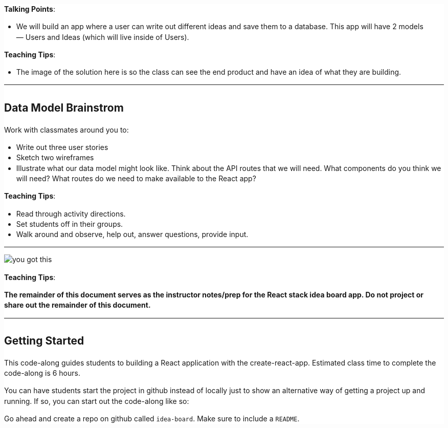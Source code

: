<aside class="notes">

**Talking Points**:
- We will build an app where a user can write out different ideas and save them to a database. This app will have 2 models — Users and Ideas (which will live inside of Users).


**Teaching Tips**:
- The image of the solution here is so the class can see the end product and have an idea of what they are building.

</aside>

---

## Data Model Brainstrom

Work with classmates around you to:
- Write out three user stories
- Sketch two wireframes
- Illustrate what our data model might look like. Think about the API routes that we will need. What components do you think we will need? What routes do we need to make available to the React app?


<aside class="notes">

**Teaching Tips**:
- Read through activity directions.
- Set students off in their groups.
- Walk around and observe, help out, answer questions, provide input.


</aside>

---

![you got this](assets/you-got-this-meme.png)

<aside class="notes">

**Teaching Tips**:

**The remainder of this document serves as the instructor notes/prep for the React stack idea board app. Do not project or share out the remainder of this document.**

</aside>

---

## Getting Started

This code-along guides students to building a React application with the create-react-app. Estimated class time to complete the code-along is 6 hours.

You can have students start the project in github instead of locally just to show an alternative way of getting a project up and running. If so, you can start out the code-along like so:

Go ahead and create a repo on github called `idea-board`. Make sure to include a `README`.
